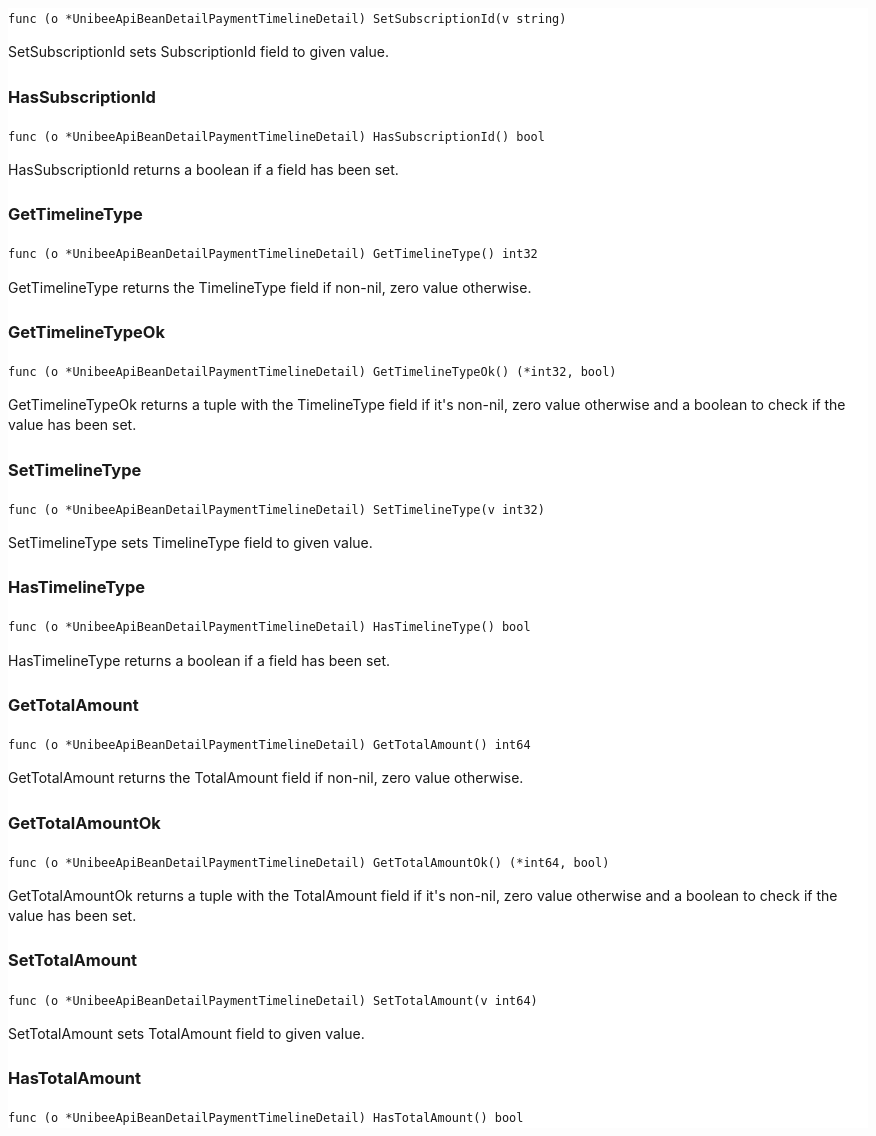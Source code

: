 `func (o *UnibeeApiBeanDetailPaymentTimelineDetail) SetSubscriptionId(v string)`

SetSubscriptionId sets SubscriptionId field to given value.

### HasSubscriptionId

`func (o *UnibeeApiBeanDetailPaymentTimelineDetail) HasSubscriptionId() bool`

HasSubscriptionId returns a boolean if a field has been set.

### GetTimelineType

`func (o *UnibeeApiBeanDetailPaymentTimelineDetail) GetTimelineType() int32`

GetTimelineType returns the TimelineType field if non-nil, zero value otherwise.

### GetTimelineTypeOk

`func (o *UnibeeApiBeanDetailPaymentTimelineDetail) GetTimelineTypeOk() (*int32, bool)`

GetTimelineTypeOk returns a tuple with the TimelineType field if it's non-nil, zero value otherwise
and a boolean to check if the value has been set.

### SetTimelineType

`func (o *UnibeeApiBeanDetailPaymentTimelineDetail) SetTimelineType(v int32)`

SetTimelineType sets TimelineType field to given value.

### HasTimelineType

`func (o *UnibeeApiBeanDetailPaymentTimelineDetail) HasTimelineType() bool`

HasTimelineType returns a boolean if a field has been set.

### GetTotalAmount

`func (o *UnibeeApiBeanDetailPaymentTimelineDetail) GetTotalAmount() int64`

GetTotalAmount returns the TotalAmount field if non-nil, zero value otherwise.

### GetTotalAmountOk

`func (o *UnibeeApiBeanDetailPaymentTimelineDetail) GetTotalAmountOk() (*int64, bool)`

GetTotalAmountOk returns a tuple with the TotalAmount field if it's non-nil, zero value otherwise
and a boolean to check if the value has been set.

### SetTotalAmount

`func (o *UnibeeApiBeanDetailPaymentTimelineDetail) SetTotalAmount(v int64)`

SetTotalAmount sets TotalAmount field to given value.

### HasTotalAmount

`func (o *UnibeeApiBeanDetailPaymentTimelineDetail) HasTotalAmount() bool`
